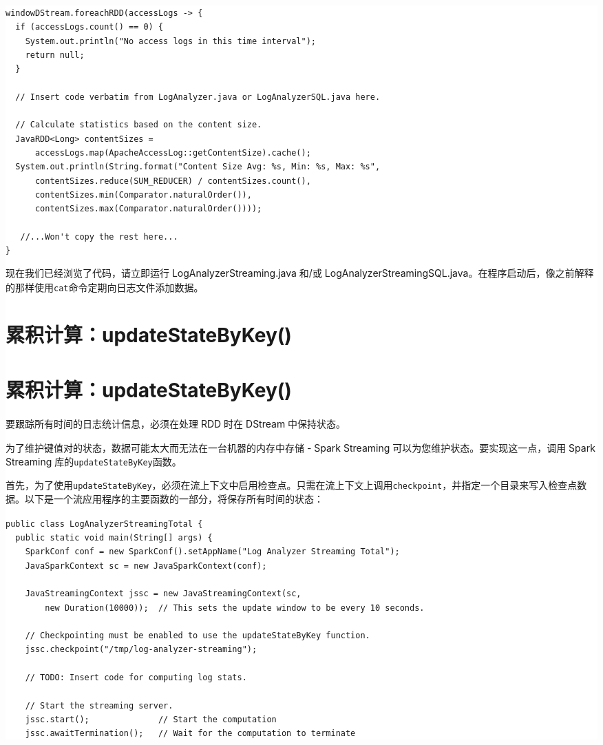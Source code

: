 ```
windowDStream.foreachRDD(accessLogs -> {
  if (accessLogs.count() == 0) {
    System.out.println("No access logs in this time interval");
    return null;
  }

  // Insert code verbatim from LogAnalyzer.java or LogAnalyzerSQL.java here.

  // Calculate statistics based on the content size.
  JavaRDD<Long> contentSizes =
      accessLogs.map(ApacheAccessLog::getContentSize).cache();
  System.out.println(String.format("Content Size Avg: %s, Min: %s, Max: %s",
      contentSizes.reduce(SUM_REDUCER) / contentSizes.count(),
      contentSizes.min(Comparator.naturalOrder()),
      contentSizes.max(Comparator.naturalOrder())));

   //...Won't copy the rest here...
} 
```

现在我们已经浏览了代码，请立即运行 LogAnalyzerStreaming.java 和/或 LogAnalyzerStreamingSQL.java。在程序启动后，像之前解释的那样使用`cat`命令定期向日志文件添加数据。

# 累积计算：updateStateByKey()

# 累积计算：updateStateByKey()

要跟踪所有时间的日志统计信息，必须在处理 RDD 时在 DStream 中保持状态。

为了维护键值对的状态，数据可能太大而无法在一台机器的内存中存储 - Spark Streaming 可以为您维护状态。要实现这一点，调用 Spark Streaming 库的`updateStateByKey`函数。

首先，为了使用`updateStateByKey`，必须在流上下文中启用检查点。只需在流上下文上调用`checkpoint`，并指定一个目录来写入检查点数据。以下是一个流应用程序的主要函数的一部分，将保存所有时间的状态：

```
public class LogAnalyzerStreamingTotal {
  public static void main(String[] args) {
    SparkConf conf = new SparkConf().setAppName("Log Analyzer Streaming Total");
    JavaSparkContext sc = new JavaSparkContext(conf);

    JavaStreamingContext jssc = new JavaStreamingContext(sc,
        new Duration(10000));  // This sets the update window to be every 10 seconds.

    // Checkpointing must be enabled to use the updateStateByKey function.
    jssc.checkpoint("/tmp/log-analyzer-streaming");

    // TODO: Insert code for computing log stats.

    // Start the streaming server.
    jssc.start();              // Start the computation
    jssc.awaitTermination();   // Wait for the computation to terminate 
```
